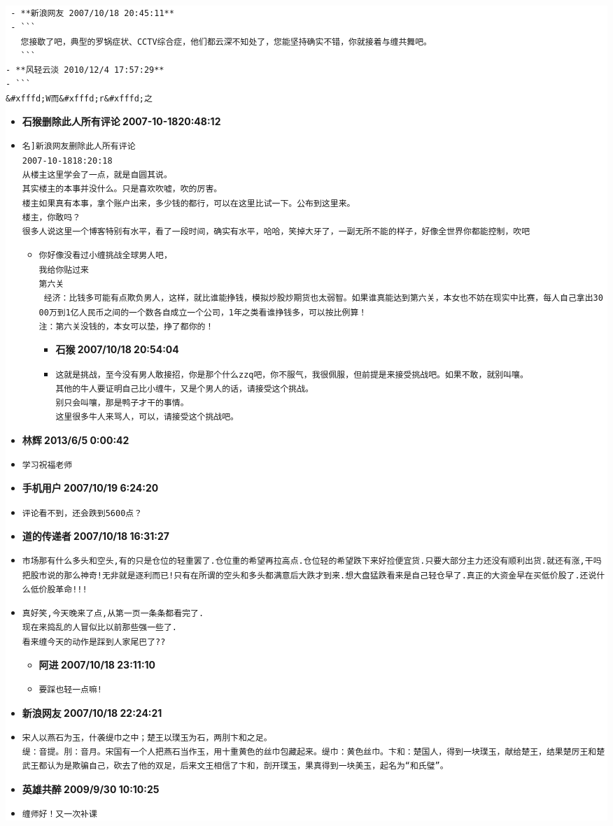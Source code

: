   ```
   - **新浪网友 2007/10/18 20:45:11**
   - ```
     您接歇了吧，典型的罗锅症状、CCTV综合症，他们都云深不知处了，您能坚持确实不错，你就接着与缠共舞吧。
     ```
- **风轻云淡 2010/12/4 17:57:29**
- ```
  &#xfffd;W而&#xfffd;r&#xfffd;之
  ```
- **石猴删除此人所有评论 2007-10-1820:48:12**
- ```
  名]新浪网友删除此人所有评论
  2007-10-1818:20:18
  从楼主这里学会了一点，就是自圆其说。
  其实楼主的本事并没什么。只是喜欢吹嘘，吹的厉害。
  楼主如果真有本事，拿个账户出来，多少钱的都行，可以在这里比试一下。公布到这里来。
  楼主，你敢吗？
  很多人说这里一个博客特别有水平，看了一段时间，确实有水平，哈哈，笑掉大牙了，一副无所不能的样子，好像全世界你都能控制，吹吧
  ```
   - ```
     你好像没看过小缠挑战全球男人吧，
     我给你贴过来
     第六关
      经济：比钱多可能有点欺负男人，这样，就比谁能挣钱，模拟炒股炒期货也太弱智。如果谁真能达到第六关，本女也不妨在现实中比赛，每人自己拿出3000万到1亿人民币之间的一个数各自成立一个公司，1年之类看谁挣钱多，可以按比例算！
     注：第六关没钱的，本女可以垫，挣了都你的！
     ```
      - **石猴 2007/10/18 20:54:04**
      - ```
        这就是挑战，至今没有男人敢接招，你是那个什么zzq吧，你不服气，我很佩服，但前提是来接受挑战吧。如果不敢，就别叫嚷。
        其他的牛人要证明自己比小缠牛，又是个男人的话，请接受这个挑战。
        别只会叫嚷，那是鸭子才干的事情。
        这里很多牛人来骂人，可以，请接受这个挑战吧。
        ```
- **林辉 2013/6/5 0:00:42**
- ```
  学习祝福老师
  ```
- **手机用户 2007/10/19 6:24:20**
- ```
  评论看不到，还会跌到5600点？
  ```
- **道的传递者 2007/10/18 16:31:27**
- ```
  市场那有什么多头和空头,有的只是仓位的轻重罢了.仓位重的希望再拉高点.仓位轻的希望跌下来好捡便宜货.只要大部分主力还没有顺利出货.就还有涨,干吗把股市说的那么神奇!无非就是逐利而已!只有在所谓的空头和多头都满意后大跌才到来.想大盘猛跌看来是自己轻仓早了.真正的大资金早在买低价股了.还说什么低价股革命!!!
  ```
- ```
  真好笑,今天晚来了点,从第一页一条条都看完了.
  现在来捣乱的人冒似比以前那些强一些了.
  看来缠今天的动作是踩到人家尾巴了??
  ```
   - **阿进 2007/10/18 23:11:10**
   - ```
     要踩也轻一点嘛!
     ```
- **新浪网友 2007/10/18 22:24:21**
- ```
  宋人以燕石为玉，什袭缇巾之中；楚王以璞玉为石，两刖卞和之足。
  缇：音提。刖：音月。宋国有一个人把燕石当作玉，用十重黄色的丝巾包藏起来。缇巾：黄色丝巾。卞和：楚国人，得到一块璞玉，献给楚王，结果楚厉王和楚武王都认为是欺骗自己，砍去了他的双足，后来文王相信了卞和，剖开璞玉，果真得到一块美玉，起名为“和氏璧”。
  ```
- **英雄共醉 2009/9/30 10:10:25**
- ```
  缠师好！又一次补课